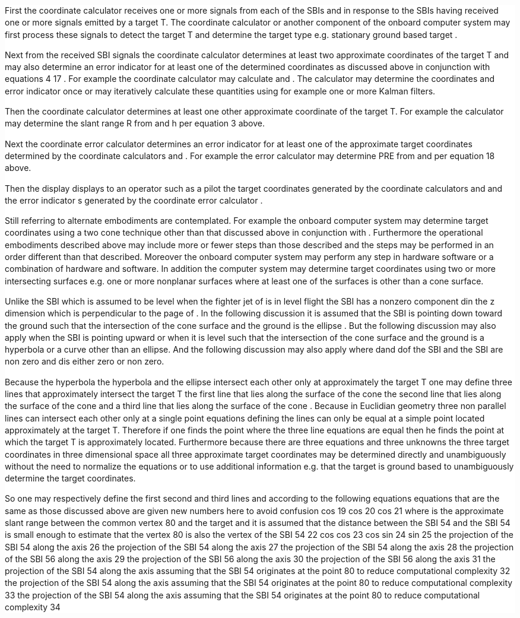 First the coordinate calculator receives one or more signals from each of the SBIs and in response to the SBIs having received one or more signals emitted by a target T. The coordinate calculator or another component of the onboard computer system may first process these signals to detect the target T and determine the target type e.g. stationary ground based target .

Next from the received SBI signals the coordinate calculator determines at least two approximate coordinates of the target T and may also determine an error indicator for at least one of the determined coordinates as discussed above in conjunction with equations 4 17 . For example the coordinate calculator may calculate and . The calculator may determine the coordinates and error indicator once or may iteratively calculate these quantities using for example one or more Kalman filters.

Then the coordinate calculator determines at least one other approximate coordinate of the target T. For example the calculator may determine the slant range R from and h per equation 3 above.

Next the coordinate error calculator determines an error indicator for at least one of the approximate target coordinates determined by the coordinate calculators and . For example the error calculator may determine PRE from and per equation 18 above.

Then the display displays to an operator such as a pilot the target coordinates generated by the coordinate calculators and and the error indicator s generated by the coordinate error calculator .

Still referring to alternate embodiments are contemplated. For example the onboard computer system may determine target coordinates using a two cone technique other than that discussed above in conjunction with . Furthermore the operational embodiments described above may include more or fewer steps than those described and the steps may be performed in an order different than that described. Moreover the onboard computer system may perform any step in hardware software or a combination of hardware and software. In addition the computer system may determine target coordinates using two or more intersecting surfaces e.g. one or more nonplanar surfaces where at least one of the surfaces is other than a cone surface.

Unlike the SBI which is assumed to be level when the fighter jet of is in level flight the SBI has a nonzero component din the z dimension which is perpendicular to the page of . In the following discussion it is assumed that the SBI is pointing down toward the ground such that the intersection of the cone surface and the ground is the ellipse . But the following discussion may also apply when the SBI is pointing upward or when it is level such that the intersection of the cone surface and the ground is a hyperbola or a curve other than an ellipse. And the following discussion may also apply where dand dof the SBI and the SBI are non zero and dis either zero or non zero.

Because the hyperbola the hyperbola and the ellipse intersect each other only at approximately the target T one may define three lines that approximately intersect the target T the first line that lies along the surface of the cone the second line that lies along the surface of the cone and a third line that lies along the surface of the cone . Because in Euclidian geometry three non parallel lines can intersect each other only at a single point equations defining the lines can only be equal at a simple point located approximately at the target T. Therefore if one finds the point where the three line equations are equal then he finds the point at which the target T is approximately located. Furthermore because there are three equations and three unknowns the three target coordinates in three dimensional space all three approximate target coordinates may be determined directly and unambiguously without the need to normalize the equations or to use additional information e.g. that the target is ground based to unambiguously determine the target coordinates.

So one may respectively define the first second and third lines and according to the following equations equations that are the same as those discussed above are given new numbers here to avoid confusion cos 19 cos 20 cos 21 where is the approximate slant range between the common vertex 80 and the target and it is assumed that the distance between the SBI 54 and the SBI 54 is small enough to estimate that the vertex 80 is also the vertex of the SBI 54 22 cos cos 23 cos sin 24 sin 25 the projection of the SBI 54 along the axis 26 the projection of the SBI 54 along the axis 27 the projection of the SBI 54 along the axis 28 the projection of the SBI 56 along the axis 29 the projection of the SBI 56 along the axis 30 the projection of the SBI 56 along the axis 31 the projection of the SBI 54 along the axis assuming that the SBI 54 originates at the point 80 to reduce computational complexity 32 the projection of the SBI 54 along the axis assuming that the SBI 54 originates at the point 80 to reduce computational complexity 33 the projection of the SBI 54 along the axis assuming that the SBI 54 originates at the point 80 to reduce computational complexity 34 

